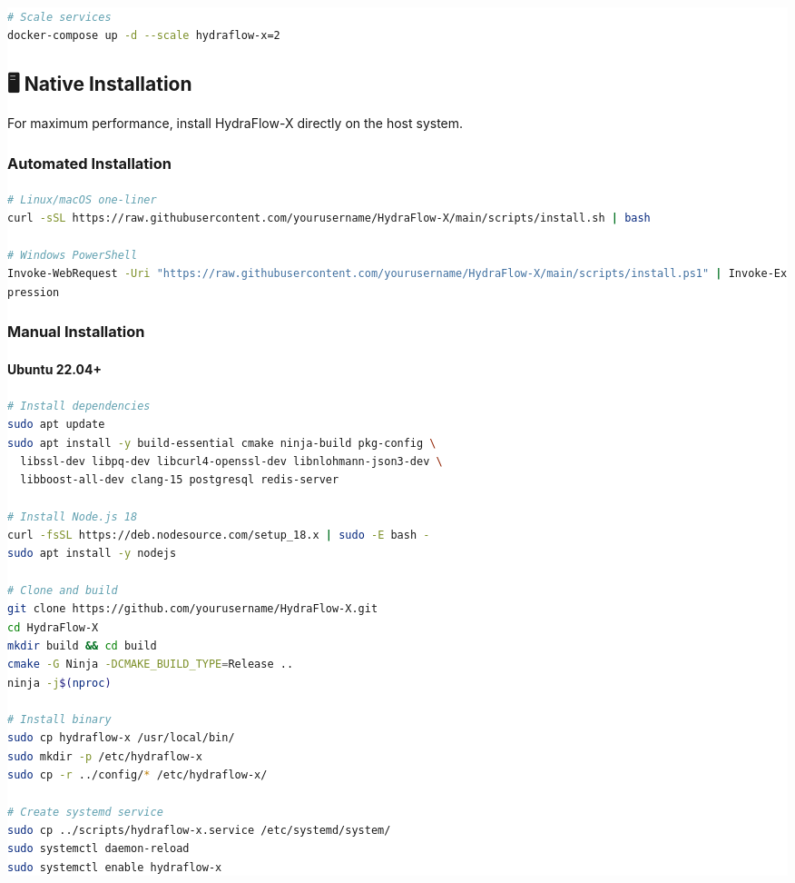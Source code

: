 ```bash
# Scale services
docker-compose up -d --scale hydraflow-x=2
```

## 🖥️ Native Installation

For maximum performance, install HydraFlow-X directly on the host system.

### Automated Installation

```bash
# Linux/macOS one-liner
curl -sSL https://raw.githubusercontent.com/yourusername/HydraFlow-X/main/scripts/install.sh | bash

# Windows PowerShell
Invoke-WebRequest -Uri "https://raw.githubusercontent.com/yourusername/HydraFlow-X/main/scripts/install.ps1" | Invoke-Expression
```

### Manual Installation

#### Ubuntu 22.04+

```bash
# Install dependencies
sudo apt update
sudo apt install -y build-essential cmake ninja-build pkg-config \
  libssl-dev libpq-dev libcurl4-openssl-dev libnlohmann-json3-dev \
  libboost-all-dev clang-15 postgresql redis-server

# Install Node.js 18
curl -fsSL https://deb.nodesource.com/setup_18.x | sudo -E bash -
sudo apt install -y nodejs

# Clone and build
git clone https://github.com/yourusername/HydraFlow-X.git
cd HydraFlow-X
mkdir build && cd build
cmake -G Ninja -DCMAKE_BUILD_TYPE=Release ..
ninja -j$(nproc)

# Install binary
sudo cp hydraflow-x /usr/local/bin/
sudo mkdir -p /etc/hydraflow-x
sudo cp -r ../config/* /etc/hydraflow-x/

# Create systemd service
sudo cp ../scripts/hydraflow-x.service /etc/systemd/system/
sudo systemctl daemon-reload
sudo systemctl enable hydraflow-x
```
